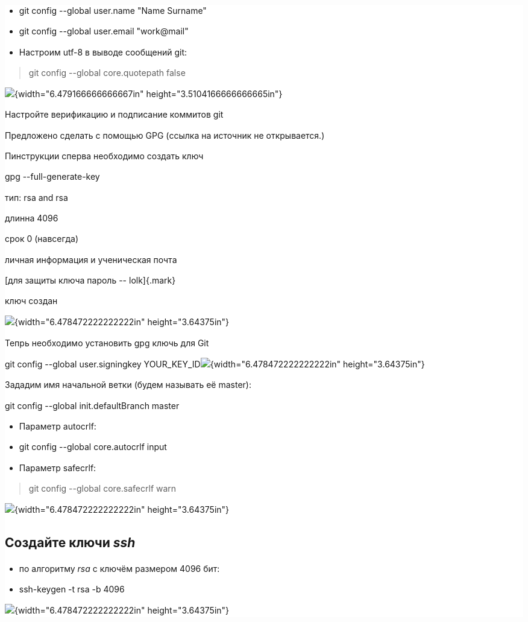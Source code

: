 - git config \--global user.name \"Name Surname\"

- git config \--global user.email \"work@mail\"

- Настроим utf-8 в выводе сообщений git:

> git config \--global core.quotepath false

![](media/image3.png){width="6.479166666666667in"
height="3.5104166666666665in"}

Настройте верификацию и подписание коммитов git

Предложено сделать с помощью GPG (ссылка на источник не открывается.)

Пинструкции сперва необходимо создать ключ

gpg \--full-generate-key

тип: rsa and rsa

длинна 4096

срок 0 (навсегда)

личная информация и ученическая почта

[для защиты ключа пароль -- lolk]{.mark}

ключ создан

![](media/image4.png){width="6.478472222222222in" height="3.64375in"}

Тепрь необходимо установить gpg ключь для Git

git config \--global user.signingkey
YOUR_KEY_ID![](media/image5.png){width="6.478472222222222in"
height="3.64375in"}

Зададим имя начальной ветки (будем называть её master):

git config \--global init.defaultBranch master

- Параметр autocrlf:

- git config \--global core.autocrlf input

- Параметр safecrlf:

> git config \--global core.safecrlf warn

![](media/image6.png){width="6.478472222222222in" height="3.64375in"}

## Создайте ключи *ssh*

- по алгоритму *rsa* с ключём размером 4096 бит:

- ssh-keygen -t rsa -b 4096

![](media/image7.png){width="6.478472222222222in" height="3.64375in"}
